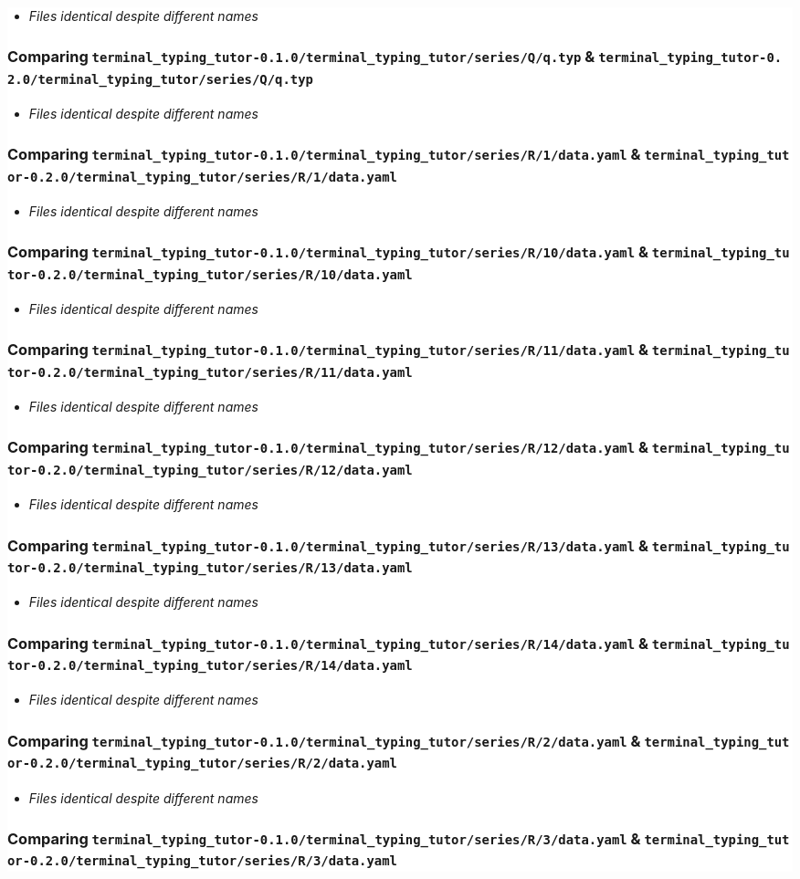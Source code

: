 * *Files identical despite different names*

### Comparing `terminal_typing_tutor-0.1.0/terminal_typing_tutor/series/Q/q.typ` & `terminal_typing_tutor-0.2.0/terminal_typing_tutor/series/Q/q.typ`

 * *Files identical despite different names*

### Comparing `terminal_typing_tutor-0.1.0/terminal_typing_tutor/series/R/1/data.yaml` & `terminal_typing_tutor-0.2.0/terminal_typing_tutor/series/R/1/data.yaml`

 * *Files identical despite different names*

### Comparing `terminal_typing_tutor-0.1.0/terminal_typing_tutor/series/R/10/data.yaml` & `terminal_typing_tutor-0.2.0/terminal_typing_tutor/series/R/10/data.yaml`

 * *Files identical despite different names*

### Comparing `terminal_typing_tutor-0.1.0/terminal_typing_tutor/series/R/11/data.yaml` & `terminal_typing_tutor-0.2.0/terminal_typing_tutor/series/R/11/data.yaml`

 * *Files identical despite different names*

### Comparing `terminal_typing_tutor-0.1.0/terminal_typing_tutor/series/R/12/data.yaml` & `terminal_typing_tutor-0.2.0/terminal_typing_tutor/series/R/12/data.yaml`

 * *Files identical despite different names*

### Comparing `terminal_typing_tutor-0.1.0/terminal_typing_tutor/series/R/13/data.yaml` & `terminal_typing_tutor-0.2.0/terminal_typing_tutor/series/R/13/data.yaml`

 * *Files identical despite different names*

### Comparing `terminal_typing_tutor-0.1.0/terminal_typing_tutor/series/R/14/data.yaml` & `terminal_typing_tutor-0.2.0/terminal_typing_tutor/series/R/14/data.yaml`

 * *Files identical despite different names*

### Comparing `terminal_typing_tutor-0.1.0/terminal_typing_tutor/series/R/2/data.yaml` & `terminal_typing_tutor-0.2.0/terminal_typing_tutor/series/R/2/data.yaml`

 * *Files identical despite different names*

### Comparing `terminal_typing_tutor-0.1.0/terminal_typing_tutor/series/R/3/data.yaml` & `terminal_typing_tutor-0.2.0/terminal_typing_tutor/series/R/3/data.yaml`
